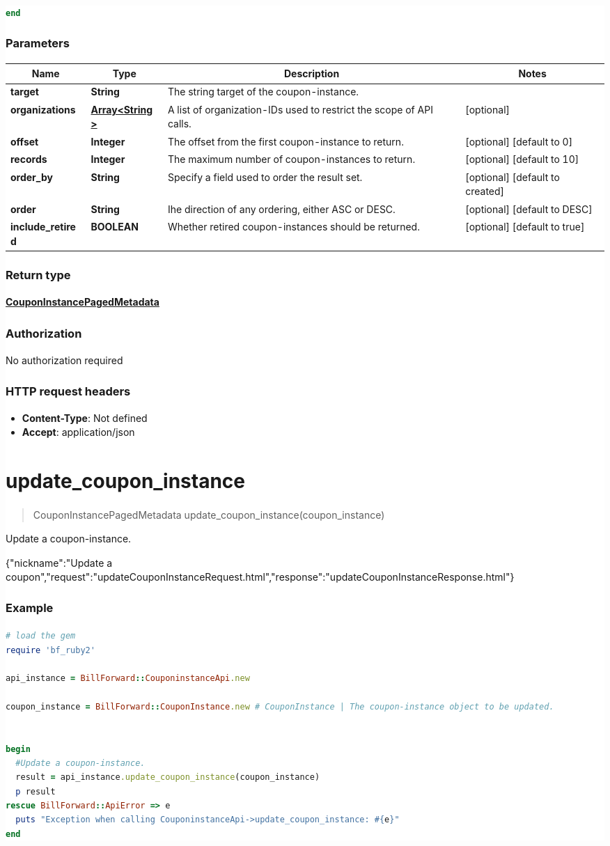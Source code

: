 ```ruby
end
```

### Parameters

Name | Type | Description  | Notes
------------- | ------------- | ------------- | -------------
 **target** | **String**| The string target of the coupon-instance. | 
 **organizations** | [**Array&lt;String&gt;**](String.md)| A list of organization-IDs used to restrict the scope of API calls. | [optional] 
 **offset** | **Integer**| The offset from the first coupon-instance to return. | [optional] [default to 0]
 **records** | **Integer**| The maximum number of coupon-instances to return. | [optional] [default to 10]
 **order_by** | **String**| Specify a field used to order the result set. | [optional] [default to created]
 **order** | **String**| Ihe direction of any ordering, either ASC or DESC. | [optional] [default to DESC]
 **include_retired** | **BOOLEAN**| Whether retired coupon-instances should be returned. | [optional] [default to true]

### Return type

[**CouponInstancePagedMetadata**](CouponInstancePagedMetadata.md)

### Authorization

No authorization required

### HTTP request headers

 - **Content-Type**: Not defined
 - **Accept**: application/json



# **update_coupon_instance**
> CouponInstancePagedMetadata update_coupon_instance(coupon_instance)

Update a coupon-instance.

{\"nickname\":\"Update a coupon\",\"request\":\"updateCouponInstanceRequest.html\",\"response\":\"updateCouponInstanceResponse.html\"}

### Example
```ruby
# load the gem
require 'bf_ruby2'

api_instance = BillForward::CouponinstanceApi.new

coupon_instance = BillForward::CouponInstance.new # CouponInstance | The coupon-instance object to be updated.


begin
  #Update a coupon-instance.
  result = api_instance.update_coupon_instance(coupon_instance)
  p result
rescue BillForward::ApiError => e
  puts "Exception when calling CouponinstanceApi->update_coupon_instance: #{e}"
end
```
